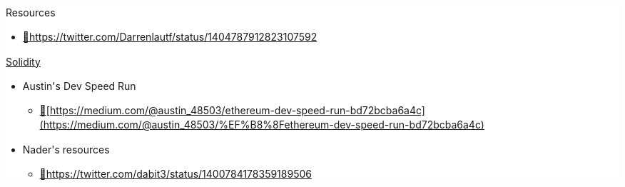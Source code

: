 Resources

* [🔗](https://twitter.com/Darrenlautf/status/1404787912823107592)https://twitter.com/Darrenlautf/status/1404787912823107592

<span class="roam-page">[Solidity](/mattaverse/crypto-garden/tree/gh-pages/docssolidity)</span>

* Austin's Dev Speed Run

  - [🔗](https://medium.com/@austin_48503/%EF%B8%8Fethereum-dev-speed-run-bd72bcba6a4c)[https://medium.com/@austin_48503/️ethereum-dev-speed-run-bd72bcba6a4c](https://medium.com/@austin_48503/%EF%B8%8Fethereum-dev-speed-run-bd72bcba6a4c)
* Nader's resources

  - [🔗](https://twitter.com/dabit3/status/1400784178359189506)https://twitter.com/dabit3/status/1400784178359189506

